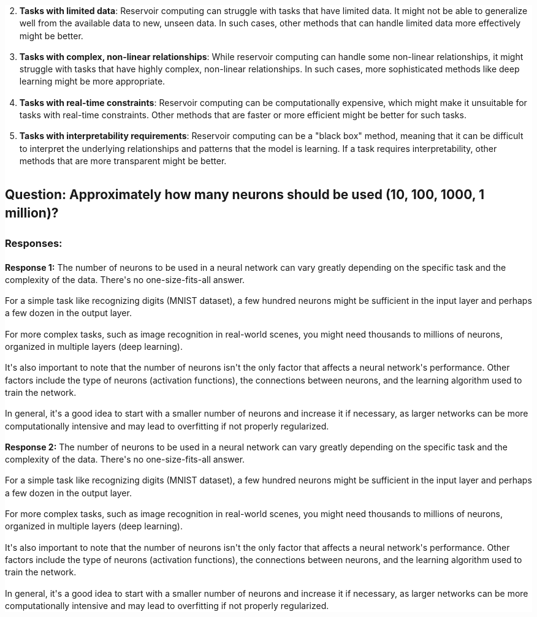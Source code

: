 2. **Tasks with limited data**: Reservoir computing can struggle with tasks that have limited data. It might not be able to generalize well from the available data to new, unseen data. In such cases, other methods that can handle limited data more effectively might be better.

3. **Tasks with complex, non-linear relationships**: While reservoir computing can handle some non-linear relationships, it might struggle with tasks that have highly complex, non-linear relationships. In such cases, more sophisticated methods like deep learning might be more appropriate.

4. **Tasks with real-time constraints**: Reservoir computing can be computationally expensive, which might make it unsuitable for tasks with real-time constraints. Other methods that are faster or more efficient might be better for such tasks.

5. **Tasks with interpretability requirements**: Reservoir computing can be a "black box" method, meaning that it can be difficult to interpret the underlying relationships and patterns that the model is learning. If a task requires interpretability, other methods that are more transparent might be better.

## Question: Approximately how many neurons should be used (10, 100, 1000, 1 million)?
### Responses:
**Response 1:**
 The number of neurons to be used in a neural network can vary greatly depending on the specific task and the complexity of the data. There's no one-size-fits-all answer.

For a simple task like recognizing digits (MNIST dataset), a few hundred neurons might be sufficient in the input layer and perhaps a few dozen in the output layer.

For more complex tasks, such as image recognition in real-world scenes, you might need thousands to millions of neurons, organized in multiple layers (deep learning).

It's also important to note that the number of neurons isn't the only factor that affects a neural network's performance. Other factors include the type of neurons (activation functions), the connections between neurons, and the learning algorithm used to train the network.

In general, it's a good idea to start with a smaller number of neurons and increase it if necessary, as larger networks can be more computationally intensive and may lead to overfitting if not properly regularized.

**Response 2:**
 The number of neurons to be used in a neural network can vary greatly depending on the specific task and the complexity of the data. There's no one-size-fits-all answer.

For a simple task like recognizing digits (MNIST dataset), a few hundred neurons might be sufficient in the input layer and perhaps a few dozen in the output layer.

For more complex tasks, such as image recognition in real-world scenes, you might need thousands to millions of neurons, organized in multiple layers (deep learning).

It's also important to note that the number of neurons isn't the only factor that affects a neural network's performance. Other factors include the type of neurons (activation functions), the connections between neurons, and the learning algorithm used to train the network.

In general, it's a good idea to start with a smaller number of neurons and increase it if necessary, as larger networks can be more computationally intensive and may lead to overfitting if not properly regularized.
